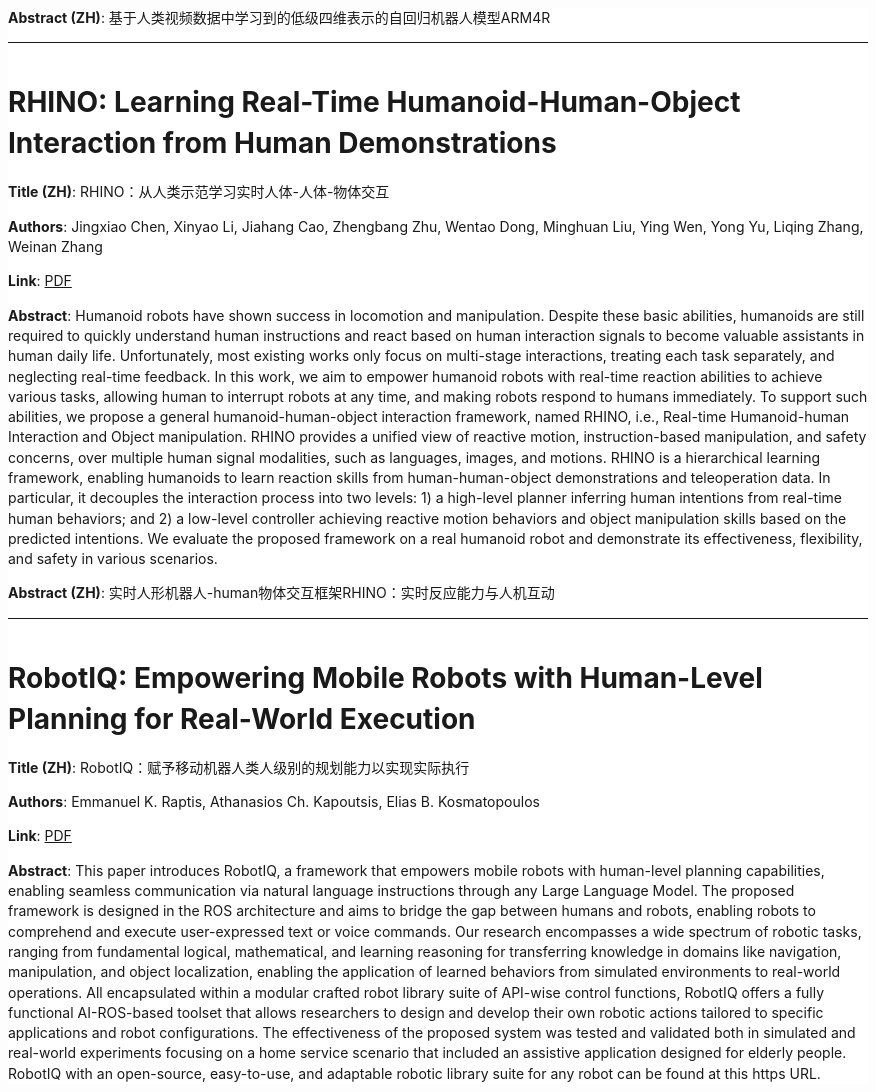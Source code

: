 **Abstract (ZH)**: 基于人类视频数据中学习到的低级四维表示的自回归机器人模型ARM4R 

---
# RHINO: Learning Real-Time Humanoid-Human-Object Interaction from Human Demonstrations 

**Title (ZH)**: RHINO：从人类示范学习实时人体-人体-物体交互 

**Authors**: Jingxiao Chen, Xinyao Li, Jiahang Cao, Zhengbang Zhu, Wentao Dong, Minghuan Liu, Ying Wen, Yong Yu, Liqing Zhang, Weinan Zhang  

**Link**: [PDF](https://arxiv.org/pdf/2502.13134)  

**Abstract**: Humanoid robots have shown success in locomotion and manipulation. Despite these basic abilities, humanoids are still required to quickly understand human instructions and react based on human interaction signals to become valuable assistants in human daily life. Unfortunately, most existing works only focus on multi-stage interactions, treating each task separately, and neglecting real-time feedback. In this work, we aim to empower humanoid robots with real-time reaction abilities to achieve various tasks, allowing human to interrupt robots at any time, and making robots respond to humans immediately. To support such abilities, we propose a general humanoid-human-object interaction framework, named RHINO, i.e., Real-time Humanoid-human Interaction and Object manipulation. RHINO provides a unified view of reactive motion, instruction-based manipulation, and safety concerns, over multiple human signal modalities, such as languages, images, and motions. RHINO is a hierarchical learning framework, enabling humanoids to learn reaction skills from human-human-object demonstrations and teleoperation data. In particular, it decouples the interaction process into two levels: 1) a high-level planner inferring human intentions from real-time human behaviors; and 2) a low-level controller achieving reactive motion behaviors and object manipulation skills based on the predicted intentions. We evaluate the proposed framework on a real humanoid robot and demonstrate its effectiveness, flexibility, and safety in various scenarios. 

**Abstract (ZH)**: 实时人形机器人-human物体交互框架RHINO：实时反应能力与人机互动 

---
# RobotIQ: Empowering Mobile Robots with Human-Level Planning for Real-World Execution 

**Title (ZH)**: RobotIQ：赋予移动机器人类人级别的规划能力以实现实际执行 

**Authors**: Emmanuel K. Raptis, Athanasios Ch. Kapoutsis, Elias B. Kosmatopoulos  

**Link**: [PDF](https://arxiv.org/pdf/2502.12862)  

**Abstract**: This paper introduces RobotIQ, a framework that empowers mobile robots with human-level planning capabilities, enabling seamless communication via natural language instructions through any Large Language Model. The proposed framework is designed in the ROS architecture and aims to bridge the gap between humans and robots, enabling robots to comprehend and execute user-expressed text or voice commands. Our research encompasses a wide spectrum of robotic tasks, ranging from fundamental logical, mathematical, and learning reasoning for transferring knowledge in domains like navigation, manipulation, and object localization, enabling the application of learned behaviors from simulated environments to real-world operations. All encapsulated within a modular crafted robot library suite of API-wise control functions, RobotIQ offers a fully functional AI-ROS-based toolset that allows researchers to design and develop their own robotic actions tailored to specific applications and robot configurations. The effectiveness of the proposed system was tested and validated both in simulated and real-world experiments focusing on a home service scenario that included an assistive application designed for elderly people. RobotIQ with an open-source, easy-to-use, and adaptable robotic library suite for any robot can be found at this https URL. 
